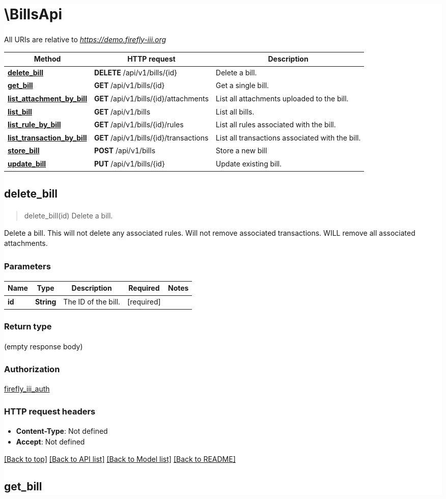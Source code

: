 # \BillsApi

All URIs are relative to *https://demo.firefly-iii.org*

Method | HTTP request | Description
------------- | ------------- | -------------
[**delete_bill**](BillsApi.md#delete_bill) | **DELETE** /api/v1/bills/{id} | Delete a bill.
[**get_bill**](BillsApi.md#get_bill) | **GET** /api/v1/bills/{id} | Get a single bill.
[**list_attachment_by_bill**](BillsApi.md#list_attachment_by_bill) | **GET** /api/v1/bills/{id}/attachments | List all attachments uploaded to the bill.
[**list_bill**](BillsApi.md#list_bill) | **GET** /api/v1/bills | List all bills.
[**list_rule_by_bill**](BillsApi.md#list_rule_by_bill) | **GET** /api/v1/bills/{id}/rules | List all rules associated with the bill.
[**list_transaction_by_bill**](BillsApi.md#list_transaction_by_bill) | **GET** /api/v1/bills/{id}/transactions | List all transactions associated with the  bill.
[**store_bill**](BillsApi.md#store_bill) | **POST** /api/v1/bills | Store a new bill
[**update_bill**](BillsApi.md#update_bill) | **PUT** /api/v1/bills/{id} | Update existing bill.



## delete_bill

> delete_bill(id)
Delete a bill.

Delete a bill. This will not delete any associated rules. Will not remove associated transactions. WILL remove all associated attachments.

### Parameters


Name | Type | Description  | Required | Notes
------------- | ------------- | ------------- | ------------- | -------------
**id** | **String** | The ID of the bill. | [required] |

### Return type

 (empty response body)

### Authorization

[firefly_iii_auth](../README.md#firefly_iii_auth)

### HTTP request headers

- **Content-Type**: Not defined
- **Accept**: Not defined

[[Back to top]](#) [[Back to API list]](../README.md#documentation-for-api-endpoints) [[Back to Model list]](../README.md#documentation-for-models) [[Back to README]](../README.md)


## get_bill
